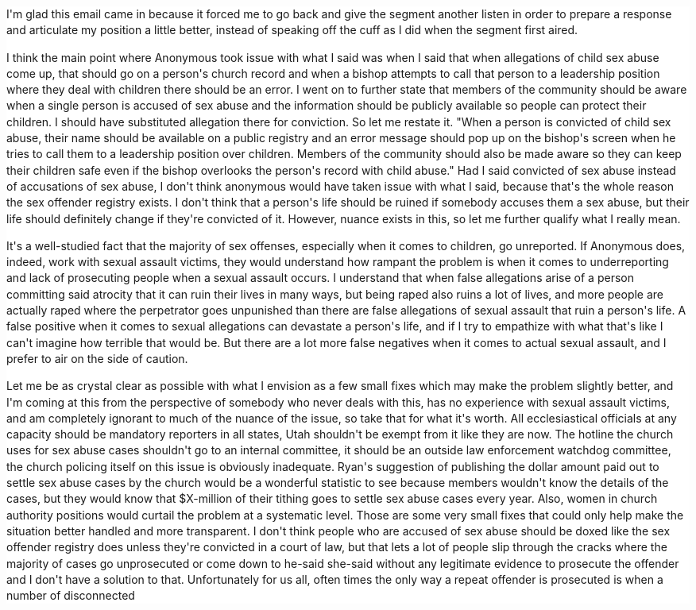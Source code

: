I'm glad this email came in because it forced me to go back and give the
segment another listen in order to prepare a response and articulate my
position a little better, instead of speaking off the cuff as I did when
the segment first aired.

I think the main point where Anonymous took issue with what I said was
when I said that when allegations of child sex abuse come up, that
should go on a person's church record and when a bishop attempts to call
that person to a leadership position where they deal with children there
should be an error. I went on to further state that members of the
community should be aware when a single person is accused of sex abuse
and the information should be publicly available so people can protect
their children. I should have substituted allegation there for
conviction. So let me restate it. "When a person is convicted of child
sex abuse, their name should be available on a public registry and an
error message should pop up on the bishop's screen when he tries to call
them to a leadership position over children. Members of the community
should also be made aware so they can keep their children safe even if
the bishop overlooks the person's record with child abuse." Had I said
convicted of sex abuse instead of accusations of sex abuse, I don't
think anonymous would have taken issue with what I said, because that's
the whole reason the sex offender registry exists. I don't think that a
person's life should be ruined if somebody accuses them a sex abuse, but
their life should definitely change if they're convicted of it. However,
nuance exists in this, so let me further qualify what I really mean.

It\'s a well-studied fact that the majority of sex offenses, especially
when it comes to children, go unreported. If Anonymous does, indeed,
work with sexual assault victims, they would understand how rampant the
problem is when it comes to underreporting and lack of prosecuting
people when a sexual assault occurs. I understand that when false
allegations arise of a person committing said atrocity that it can ruin
their lives in many ways, but being raped also ruins a lot of lives, and
more people are actually raped where the perpetrator goes unpunished
than there are false allegations of sexual assault that ruin a person's
life. A false positive when it comes to sexual allegations can devastate
a person's life, and if I try to empathize with what that's like I can't
imagine how terrible that would be. But there are a lot more false
negatives when it comes to actual sexual assault, and I prefer to air on
the side of caution.

Let me be as crystal clear as possible with what I envision as a few
small fixes which may make the problem slightly better, and I'm coming
at this from the perspective of somebody who never deals with this, has
no experience with sexual assault victims, and am completely ignorant to
much of the nuance of the issue, so take that for what it's worth. All
ecclesiastical officials at any capacity should be mandatory reporters
in all states, Utah shouldn't be exempt from it like they are now. The
hotline the church uses for sex abuse cases shouldn't go to an internal
committee, it should be an outside law enforcement watchdog committee,
the church policing itself on this issue is obviously inadequate. Ryan's
suggestion of publishing the dollar amount paid out to settle sex abuse
cases by the church would be a wonderful statistic to see because
members wouldn't know the details of the cases, but they would know that
\$X-million of their tithing goes to settle sex abuse cases every year.
Also, women in church authority positions would curtail the problem at a
systematic level. Those are some very small fixes that could only help
make the situation better handled and more transparent. I don't think
people who are accused of sex abuse should be doxed like the sex
offender registry does unless they're convicted in a court of law, but
that lets a lot of people slip through the cracks where the majority of
cases go unprosecuted or come down to he-said she-said without any
legitimate evidence to prosecute the offender and I don't have a
solution to that. Unfortunately for us all, often times the only way a
repeat offender is prosecuted is when a number of disconnected